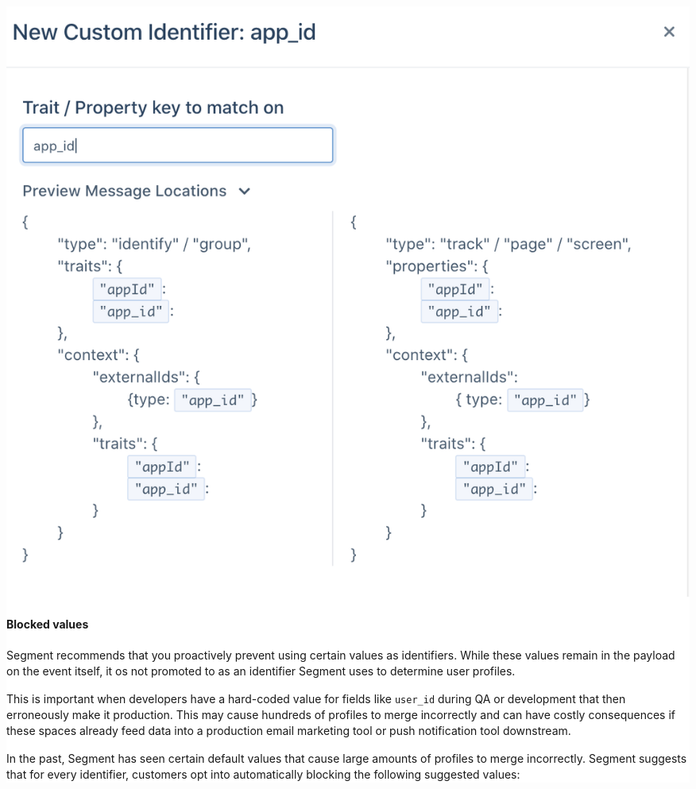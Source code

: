 ![](images/custom_identifiers.png)

#### Blocked values

Segment recommends that you proactively prevent using certain values as identifiers. While these values remain in the payload on the event itself, it os not promoted to as an identifier Segment uses to determine user profiles.

This is important when developers have a hard-coded value for fields like `user_id` during QA or development that then erroneously make it production. This may cause hundreds of profiles to merge incorrectly and can have costly consequences if these spaces already feed data into a production email marketing tool or push notification tool downstream.

In the past, Segment has seen certain default values that cause large amounts of profiles to merge incorrectly. Segment suggests that for every identifier, customers opt into automatically blocking the following suggested values:
